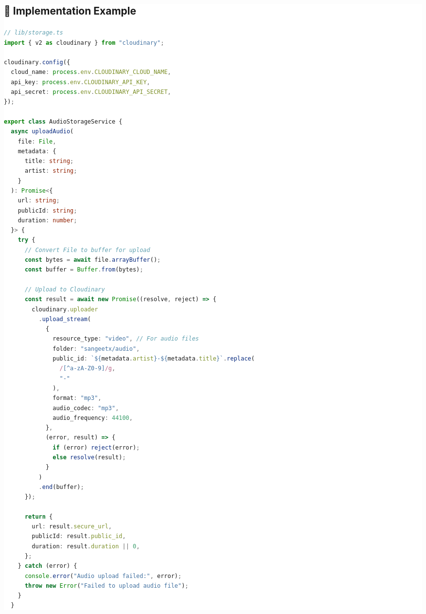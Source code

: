 ## 📝 Implementation Example

```typescript
// lib/storage.ts
import { v2 as cloudinary } from "cloudinary";

cloudinary.config({
  cloud_name: process.env.CLOUDINARY_CLOUD_NAME,
  api_key: process.env.CLOUDINARY_API_KEY,
  api_secret: process.env.CLOUDINARY_API_SECRET,
});

export class AudioStorageService {
  async uploadAudio(
    file: File,
    metadata: {
      title: string;
      artist: string;
    }
  ): Promise<{
    url: string;
    publicId: string;
    duration: number;
  }> {
    try {
      // Convert File to buffer for upload
      const bytes = await file.arrayBuffer();
      const buffer = Buffer.from(bytes);

      // Upload to Cloudinary
      const result = await new Promise((resolve, reject) => {
        cloudinary.uploader
          .upload_stream(
            {
              resource_type: "video", // For audio files
              folder: "sangeetx/audio",
              public_id: `${metadata.artist}-${metadata.title}`.replace(
                /[^a-zA-Z0-9]/g,
                "-"
              ),
              format: "mp3",
              audio_codec: "mp3",
              audio_frequency: 44100,
            },
            (error, result) => {
              if (error) reject(error);
              else resolve(result);
            }
          )
          .end(buffer);
      });

      return {
        url: result.secure_url,
        publicId: result.public_id,
        duration: result.duration || 0,
      };
    } catch (error) {
      console.error("Audio upload failed:", error);
      throw new Error("Failed to upload audio file");
    }
  }

```